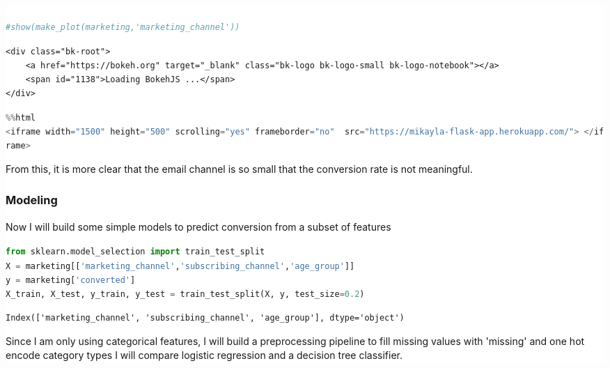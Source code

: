 ```python

#show(make_plot(marketing,'marketing_channel'))
```



    <div class="bk-root">
        <a href="https://bokeh.org" target="_blank" class="bk-logo bk-logo-small bk-logo-notebook"></a>
        <span id="1138">Loading BokehJS ...</span>
    </div>











  <div class="bk-root" id="8b1ae70d-9d3f-4d5c-8afb-a05a311a959c" data-root-id="1141"></div>






```python
%%html
<iframe width="1500" height="500" scrolling="yes" frameborder="no"  src="https://mikayla-flask-app.herokuapp.com/"> </iframe> 
```


<iframe width="1500" height="500" scrolling="yes" frameborder="no"  src="https://mikayla-flask-app.herokuapp.com/"> </iframe> 



From this, it is more clear that the email channel is so small that the conversion rate is not meaningful. 

### Modeling
Now I will build some simple models to predict conversion from a subset of features


```python
from sklearn.model_selection import train_test_split
X = marketing[['marketing_channel','subscribing_channel','age_group']]
y = marketing['converted']
X_train, X_test, y_train, y_test = train_test_split(X, y, test_size=0.2)

```




    Index(['marketing_channel', 'subscribing_channel', 'age_group'], dtype='object')



Since I am only using categorical features, I will build a preprocessing pipeline to fill missing values with 'missing'
and one hot encode category types
I will compare logistic regression and a decision tree classifier. 
